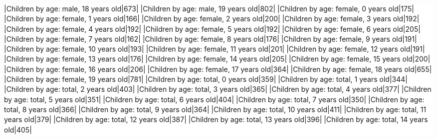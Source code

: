|Children by age: male, 18 years old|673|
|Children by age: male, 19 years old|802|
|Children by age: female, 0 years old|175|
|Children by age: female, 1 years old|166|
|Children by age: female, 2 years old|200|
|Children by age: female, 3 years old|192|
|Children by age: female, 4 years old|192|
|Children by age: female, 5 years old|192|
|Children by age: female, 6 years old|205|
|Children by age: female, 7 years old|162|
|Children by age: female, 8 years old|176|
|Children by age: female, 9 years old|191|
|Children by age: female, 10 years old|193|
|Children by age: female, 11 years old|201|
|Children by age: female, 12 years old|191|
|Children by age: female, 13 years old|176|
|Children by age: female, 14 years old|205|
|Children by age: female, 15 years old|200|
|Children by age: female, 16 years old|206|
|Children by age: female, 17 years old|364|
|Children by age: female, 18 years old|655|
|Children by age: female, 19 years old|781|
|Children by age: total, 0 years old|359|
|Children by age: total, 1 years old|344|
|Children by age: total, 2 years old|403|
|Children by age: total, 3 years old|365|
|Children by age: total, 4 years old|377|
|Children by age: total, 5 years old|351|
|Children by age: total, 6 years old|404|
|Children by age: total, 7 years old|350|
|Children by age: total, 8 years old|366|
|Children by age: total, 9 years old|364|
|Children by age: total, 10 years old|411|
|Children by age: total, 11 years old|379|
|Children by age: total, 12 years old|387|
|Children by age: total, 13 years old|396|
|Children by age: total, 14 years old|405|